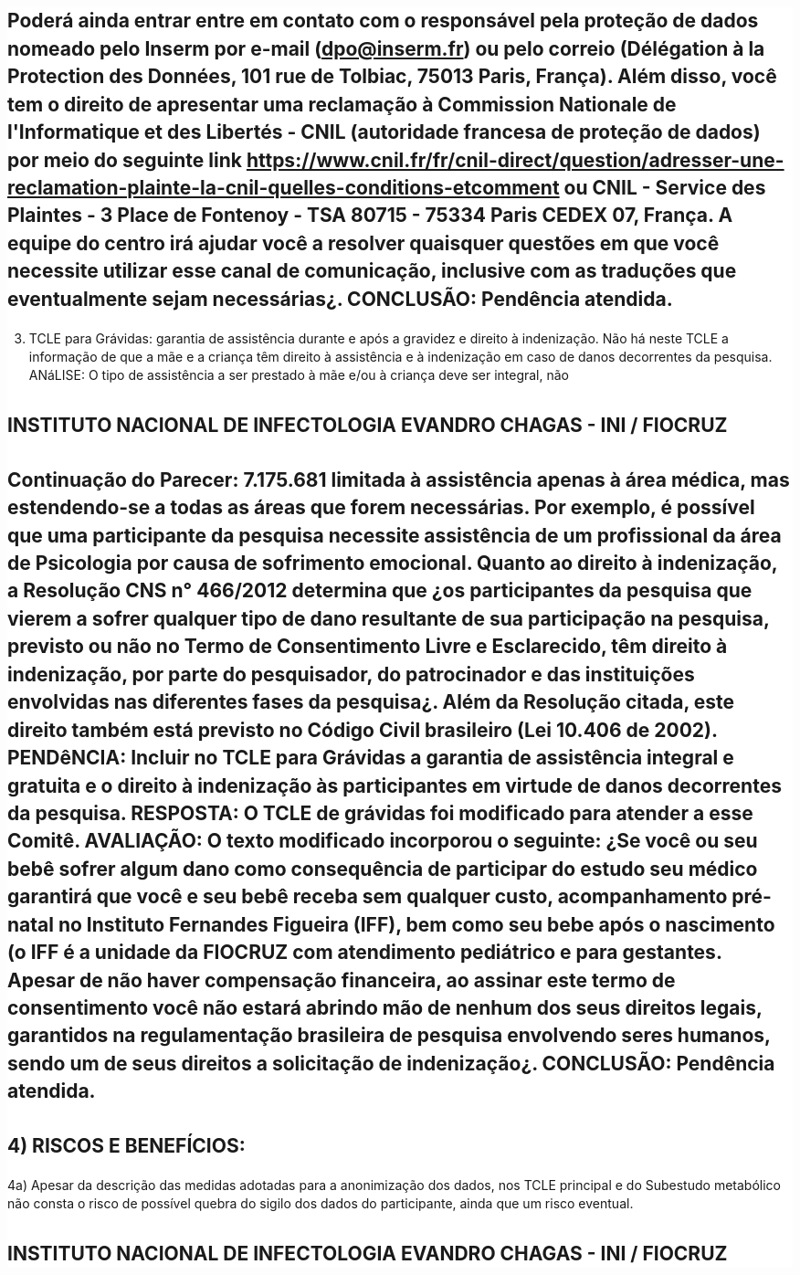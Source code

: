 Poderá ainda entrar entre em contato com o responsável pela proteção de dados nomeado pelo Inserm por e-mail (dpo@inserm.fr) ou pelo correio (Délégation à la Protection des Données, 101 rue de Tolbiac, 75013 Paris, França).
Além disso, você tem o direito de apresentar uma reclamação à Commission Nationale de l'Informatique et des  Libertés  -  CNIL  (autoridade  francesa  de  proteção  de  dados)  por  meio  do  seguinte  link https://www.cnil.fr/fr/cnil-direct/question/adresser-une-reclamation-plainte-la-cnil-quelles-conditions-etcomment ou CNIL - Service des Plaintes - 3 Place de Fontenoy - TSA 80715 - 75334 Paris CEDEX 07, França.
A equipe do centro irá ajudar você a resolver quaisquer questões em que você necessite utilizar esse canal de comunicação, inclusive com as traduções que eventualmente sejam necessárias¿.
CONCLUSÃO: Pendência atendida.
-----
3) TCLE para Grávidas: garantia de assistência durante e após a gravidez e direito à indenização.
Não há neste TCLE a informação de que a mãe e a criança têm direito à assistência e à indenização em caso de danos decorrentes da pesquisa.
ANáLISE: O tipo de assistência a ser prestado à mãe e/ou à criança deve ser integral, não
## INSTITUTO NACIONAL DE INFECTOLOGIA EVANDRO CHAGAS - INI / FIOCRUZ

Continuação do Parecer: 7.175.681
limitada à assistência apenas à área médica, mas estendendo-se a todas as áreas que forem necessárias. Por exemplo, é possível que uma participante da pesquisa necessite assistência de um profissional da área de Psicologia por causa de sofrimento emocional. Quanto ao direito à indenização, a Resolução CNS n° 466/2012 determina que ¿os participantes da pesquisa que vierem a sofrer qualquer tipo de dano resultante de sua participação na pesquisa, previsto ou não no Termo de Consentimento Livre e Esclarecido, têm direito à indenização, por parte do pesquisador, do patrocinador e das instituições envolvidas nas diferentes fases da pesquisa¿. Além da Resolução citada, este direito também está previsto no Código Civil brasileiro (Lei 10.406 de 2002).
PENDêNCIA: Incluir no TCLE para Grávidas a garantia de assistência integral e gratuita e o direito à indenização às participantes em virtude de danos decorrentes da pesquisa.
RESPOSTA: O TCLE de grávidas foi modificado para atender a esse Comitê.
AVALIAÇÃO: O texto modificado incorporou o seguinte:
¿Se você ou seu bebê sofrer algum dano como consequência de participar do estudo seu médico garantirá que você e seu bebê receba sem qualquer custo, acompanhamento pré-natal no Instituto Fernandes Figueira (IFF), bem como seu bebe após o nascimento (o IFF é a unidade da FIOCRUZ com atendimento pediátrico e para gestantes.
Apesar de não haver compensação financeira, ao assinar este termo de consentimento você não estará abrindo mão de nenhum dos seus direitos legais, garantidos na regulamentação brasileira de pesquisa envolvendo seres humanos, sendo um de seus direitos a solicitação de indenização¿.
CONCLUSÃO: Pendência atendida.
-----
## 4) RISCOS E BENEFÍCIOS:
4a) Apesar da descrição das medidas adotadas para a anonimização dos dados, nos TCLE principal e do Subestudo metabólico não consta o risco de possível quebra do sigilo dos dados do participante, ainda que um risco eventual.
## INSTITUTO NACIONAL DE INFECTOLOGIA EVANDRO CHAGAS - INI / FIOCRUZ
